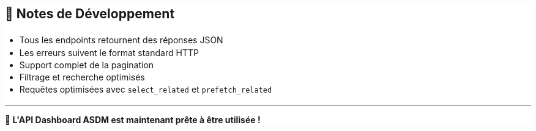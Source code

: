 ## 📝 **Notes de Développement**

- Tous les endpoints retournent des réponses JSON
- Les erreurs suivent le format standard HTTP
- Support complet de la pagination
- Filtrage et recherche optimisés
- Requêtes optimisées avec `select_related` et `prefetch_related`

---

**🎉 L'API Dashboard ASDM est maintenant prête à être utilisée !**
